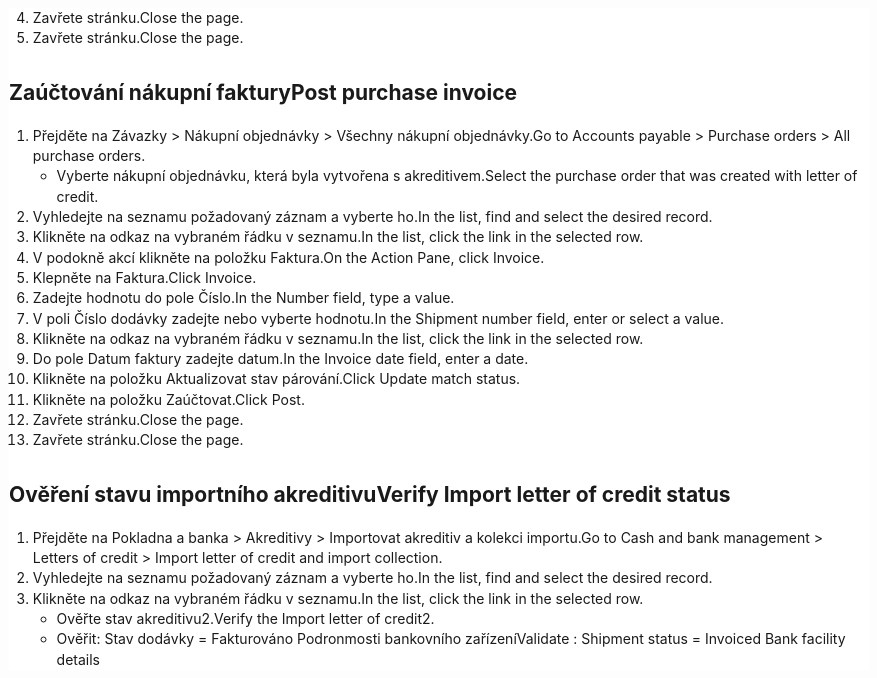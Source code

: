 4. <span data-ttu-id="8fc1f-187">Zavřete stránku.</span><span class="sxs-lookup"><span data-stu-id="8fc1f-187">Close the page.</span></span>
5. <span data-ttu-id="8fc1f-188">Zavřete stránku.</span><span class="sxs-lookup"><span data-stu-id="8fc1f-188">Close the page.</span></span>

## <a name="post-purchase-invoice"></a><span data-ttu-id="8fc1f-189">Zaúčtování nákupní faktury</span><span class="sxs-lookup"><span data-stu-id="8fc1f-189">Post purchase invoice</span></span>
1. <span data-ttu-id="8fc1f-190">Přejděte na Závazky > Nákupní objednávky > Všechny nákupní objednávky.</span><span class="sxs-lookup"><span data-stu-id="8fc1f-190">Go to Accounts payable > Purchase orders > All purchase orders.</span></span>
    * <span data-ttu-id="8fc1f-191">Vyberte nákupní objednávku, která byla vytvořena s akreditivem.</span><span class="sxs-lookup"><span data-stu-id="8fc1f-191">Select the purchase order that was created with letter of credit.</span></span>  
2. <span data-ttu-id="8fc1f-192">Vyhledejte na seznamu požadovaný záznam a vyberte ho.</span><span class="sxs-lookup"><span data-stu-id="8fc1f-192">In the list, find and select the desired record.</span></span>
3. <span data-ttu-id="8fc1f-193">Klikněte na odkaz na vybraném řádku v seznamu.</span><span class="sxs-lookup"><span data-stu-id="8fc1f-193">In the list, click the link in the selected row.</span></span>
4. <span data-ttu-id="8fc1f-194">V podokně akcí klikněte na položku Faktura.</span><span class="sxs-lookup"><span data-stu-id="8fc1f-194">On the Action Pane, click Invoice.</span></span>
5. <span data-ttu-id="8fc1f-195">Klepněte na Faktura.</span><span class="sxs-lookup"><span data-stu-id="8fc1f-195">Click Invoice.</span></span>
6. <span data-ttu-id="8fc1f-196">Zadejte hodnotu do pole Číslo.</span><span class="sxs-lookup"><span data-stu-id="8fc1f-196">In the Number field, type a value.</span></span>
7. <span data-ttu-id="8fc1f-197">V poli Číslo dodávky zadejte nebo vyberte hodnotu.</span><span class="sxs-lookup"><span data-stu-id="8fc1f-197">In the Shipment number field, enter or select a value.</span></span>
8. <span data-ttu-id="8fc1f-198">Klikněte na odkaz na vybraném řádku v seznamu.</span><span class="sxs-lookup"><span data-stu-id="8fc1f-198">In the list, click the link in the selected row.</span></span>
9. <span data-ttu-id="8fc1f-199">Do pole Datum faktury zadejte datum.</span><span class="sxs-lookup"><span data-stu-id="8fc1f-199">In the Invoice date field, enter a date.</span></span>
10. <span data-ttu-id="8fc1f-200">Klikněte na položku Aktualizovat stav párování.</span><span class="sxs-lookup"><span data-stu-id="8fc1f-200">Click Update match status.</span></span>
11. <span data-ttu-id="8fc1f-201">Klikněte na položku Zaúčtovat.</span><span class="sxs-lookup"><span data-stu-id="8fc1f-201">Click Post.</span></span>
12. <span data-ttu-id="8fc1f-202">Zavřete stránku.</span><span class="sxs-lookup"><span data-stu-id="8fc1f-202">Close the page.</span></span>
13. <span data-ttu-id="8fc1f-203">Zavřete stránku.</span><span class="sxs-lookup"><span data-stu-id="8fc1f-203">Close the page.</span></span>

## <a name="verify-import-letter-of-credit-status"></a><span data-ttu-id="8fc1f-204">Ověření stavu importního akreditivu</span><span class="sxs-lookup"><span data-stu-id="8fc1f-204">Verify Import letter of credit status</span></span>
1. <span data-ttu-id="8fc1f-205">Přejděte na Pokladna a banka > Akreditivy > Importovat akreditiv a kolekci importu.</span><span class="sxs-lookup"><span data-stu-id="8fc1f-205">Go to Cash and bank management > Letters of credit > Import letter of credit and import collection.</span></span>
2. <span data-ttu-id="8fc1f-206">Vyhledejte na seznamu požadovaný záznam a vyberte ho.</span><span class="sxs-lookup"><span data-stu-id="8fc1f-206">In the list, find and select the desired record.</span></span>
3. <span data-ttu-id="8fc1f-207">Klikněte na odkaz na vybraném řádku v seznamu.</span><span class="sxs-lookup"><span data-stu-id="8fc1f-207">In the list, click the link in the selected row.</span></span>
    * <span data-ttu-id="8fc1f-208">Ověřte stav akreditivu2.</span><span class="sxs-lookup"><span data-stu-id="8fc1f-208">Verify the Import letter of credit2.</span></span>  
    * <span data-ttu-id="8fc1f-209">Ověřit:  Stav dodávky =  Fakturováno Podronmosti bankovního zařízení</span><span class="sxs-lookup"><span data-stu-id="8fc1f-209">Validate :  Shipment status = Invoiced  Bank facility details</span></span>  